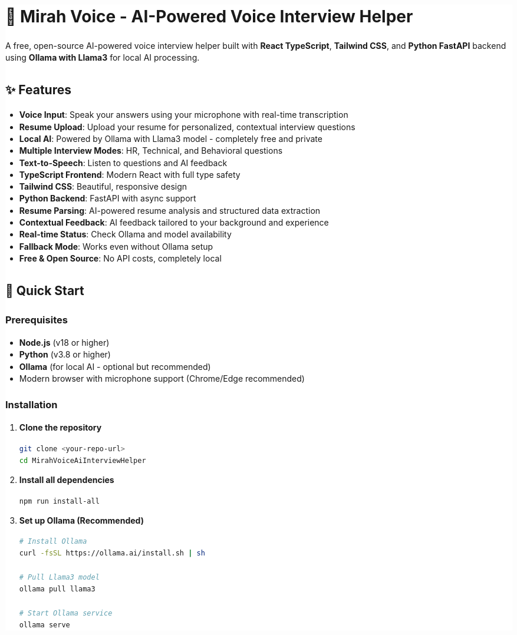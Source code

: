 # 🎤 Mirah Voice - AI-Powered Voice Interview Helper

A free, open-source AI-powered voice interview helper built with **React TypeScript**, **Tailwind CSS**, and **Python FastAPI** backend using **Ollama with Llama3** for local AI processing.

## ✨ Features

- **Voice Input**: Speak your answers using your microphone with real-time transcription
- **Resume Upload**: Upload your resume for personalized, contextual interview questions
- **Local AI**: Powered by Ollama with Llama3 model - completely free and private
- **Multiple Interview Modes**: HR, Technical, and Behavioral questions
- **Text-to-Speech**: Listen to questions and AI feedback
- **TypeScript Frontend**: Modern React with full type safety
- **Tailwind CSS**: Beautiful, responsive design
- **Python Backend**: FastAPI with async support
- **Resume Parsing**: AI-powered resume analysis and structured data extraction
- **Contextual Feedback**: AI feedback tailored to your background and experience
- **Real-time Status**: Check Ollama and model availability
- **Fallback Mode**: Works even without Ollama setup
- **Free & Open Source**: No API costs, completely local

## 🚀 Quick Start

### Prerequisites

- **Node.js** (v18 or higher)
- **Python** (v3.8 or higher)
- **Ollama** (for local AI - optional but recommended)
- Modern browser with microphone support (Chrome/Edge recommended)

### Installation

1. **Clone the repository**
   ```bash
   git clone <your-repo-url>
   cd MirahVoiceAiInterviewHelper
   ```

2. **Install all dependencies**
   ```bash
   npm run install-all
   ```

3. **Set up Ollama (Recommended)**
   ```bash
   # Install Ollama
   curl -fsSL https://ollama.ai/install.sh | sh
   
   # Pull Llama3 model
   ollama pull llama3
   
   # Start Ollama service
   ollama serve
   ```
